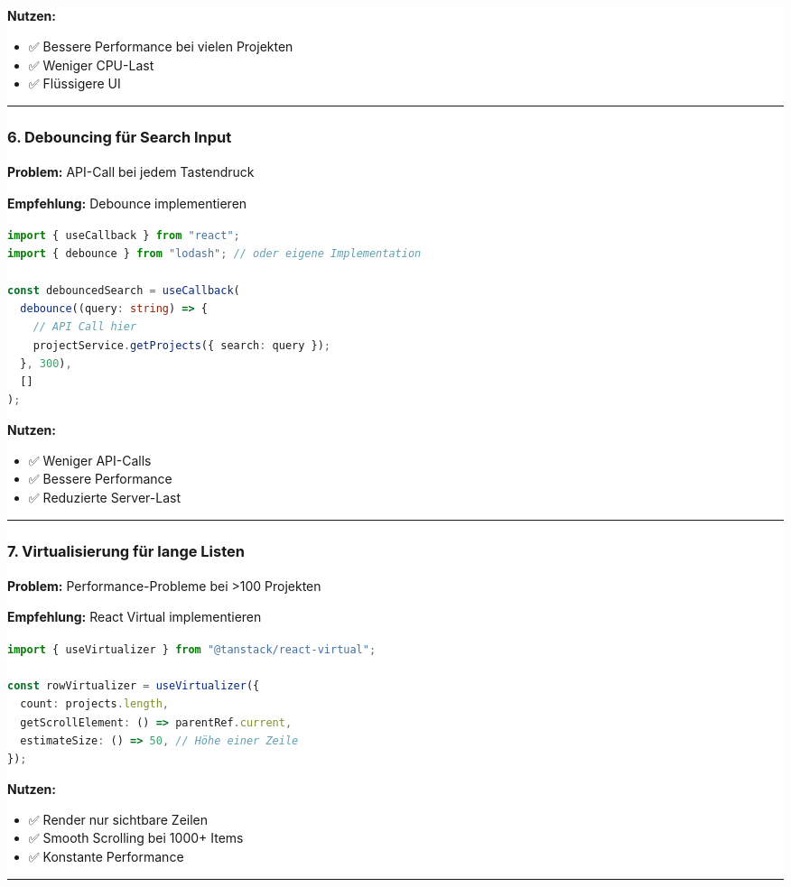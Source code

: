 **Nutzen:**

- ✅ Bessere Performance bei vielen Projekten
- ✅ Weniger CPU-Last
- ✅ Flüssigere UI

---

### 6. Debouncing für Search Input

**Problem:** API-Call bei jedem Tastendruck

**Empfehlung:** Debounce implementieren

```typescript
import { useCallback } from "react";
import { debounce } from "lodash"; // oder eigene Implementation

const debouncedSearch = useCallback(
  debounce((query: string) => {
    // API Call hier
    projectService.getProjects({ search: query });
  }, 300),
  []
);
```

**Nutzen:**

- ✅ Weniger API-Calls
- ✅ Bessere Performance
- ✅ Reduzierte Server-Last

---

### 7. Virtualisierung für lange Listen

**Problem:** Performance-Probleme bei >100 Projekten

**Empfehlung:** React Virtual implementieren

```typescript
import { useVirtualizer } from "@tanstack/react-virtual";

const rowVirtualizer = useVirtualizer({
  count: projects.length,
  getScrollElement: () => parentRef.current,
  estimateSize: () => 50, // Höhe einer Zeile
});
```

**Nutzen:**

- ✅ Render nur sichtbare Zeilen
- ✅ Smooth Scrolling bei 1000+ Items
- ✅ Konstante Performance

---